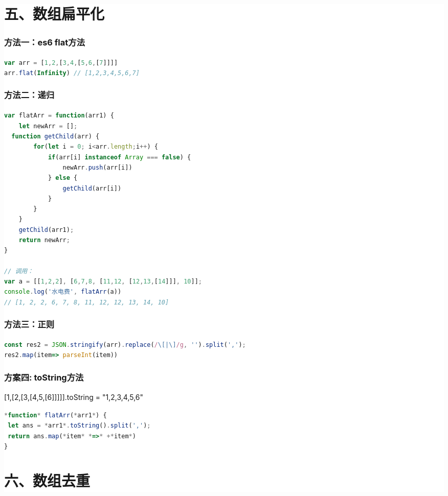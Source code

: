 # 五、数组扁平化

### 方法一：es6 flat方法

```jsx
var arr = [1,2,[3,4,[5,6,[7]]]]
arr.flat(Infinity) // [1,2,3,4,5,6,7]
```

### 方法二：递归

```jsx
var flatArr = function(arr1) {
	let newArr = [];
  function getChild(arr) {
		for(let i = 0; i<arr.length;i++) {
			if(arr[i] instanceof Array === false) {
				newArr.push(arr[i])
			} else {
				getChild(arr[i])
			}
		}
	}
	getChild(arr1);
	return newArr;
}

// 调用：
var a = [[1,2,2], [6,7,8, [11,12, [12,13,[14]]], 10]];
console.log('水电费', flatArr(a))
// [1, 2, 2, 6, 7, 8, 11, 12, 12, 13, 14, 10]
```

### 方法三：正则

```jsx
const res2 = JSON.stringify(arr).replace(/\[|\]/g, '').split(',');
res2.map(item=> parseInt(item))
```

### 方案四: toString方法

 [1,[2,[3,[4,5,[6]]]]].toString = "1,2,3,4,5,6"

```jsx
*function* flatArr(*arr1*) {
 let ans = *arr1*.toString().split(',');
 return ans.map(*item* *=>* +*item*)
}
```

# 六、数组去重
